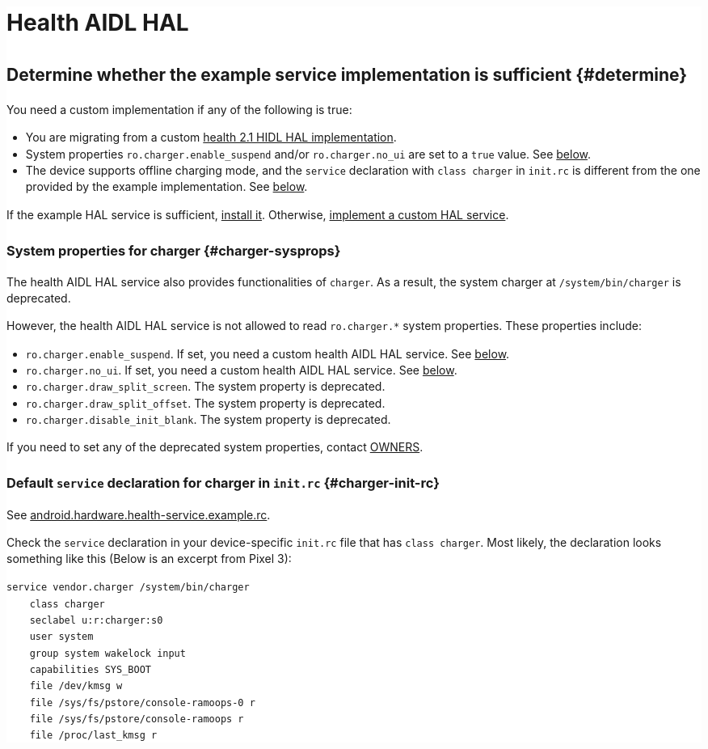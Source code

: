 # Health AIDL HAL

## Determine whether the example service implementation is sufficient {#determine}

You need a custom implementation if any of the following is true:

* You are migrating from a custom
  [health 2.1 HIDL HAL implementation](../2.1/README.md).
* System properties `ro.charger.enable_suspend` and/or `ro.charger.no_ui`
  are set to a `true` value. See [below](#charger-sysprops).
* The device supports offline charging mode, and the `service`
  declaration with `class charger` in `init.rc` is different from the one
  provided by the example implementation. See [below](#charger-init-rc).

If the example HAL service is sufficient, [install it](#use-example). Otherwise,
[implement a custom HAL service](#use-custom).

### System properties for charger {#charger-sysprops}

The health AIDL HAL service also provides functionalities of `charger`. As a
result, the system charger at `/system/bin/charger` is deprecated.

However, the health AIDL HAL service is not allowed to read `ro.charger.*`
system properties. These properties include:
* `ro.charger.enable_suspend`. If set, you need a custom health AIDL HAL
  service. See [below](#charger-enable-suspend).
* `ro.charger.no_ui`. If set, you need a custom health AIDL HAL service.
  See [below](#charger-no-ui).
* `ro.charger.draw_split_screen`. The system property is deprecated.
* `ro.charger.draw_split_offset`. The system property is deprecated.
* `ro.charger.disable_init_blank`. The system property is deprecated.

If you need to set any of the deprecated system properties, contact
[OWNERS](OWNERS).

### Default `service` declaration for charger in `init.rc` {#charger-init-rc}

See
[android.hardware.health-service.example.rc](default/android.hardware.health-service.example.rc).

Check the `service` declaration in your device-specific `init.rc` file that
has `class charger`. Most likely, the declaration looks something like this
(Below is an excerpt from Pixel 3):

```text
service vendor.charger /system/bin/charger
    class charger
    seclabel u:r:charger:s0
    user system
    group system wakelock input
    capabilities SYS_BOOT
    file /dev/kmsg w
    file /sys/fs/pstore/console-ramoops-0 r
    file /sys/fs/pstore/console-ramoops r
    file /proc/last_kmsg r
```

